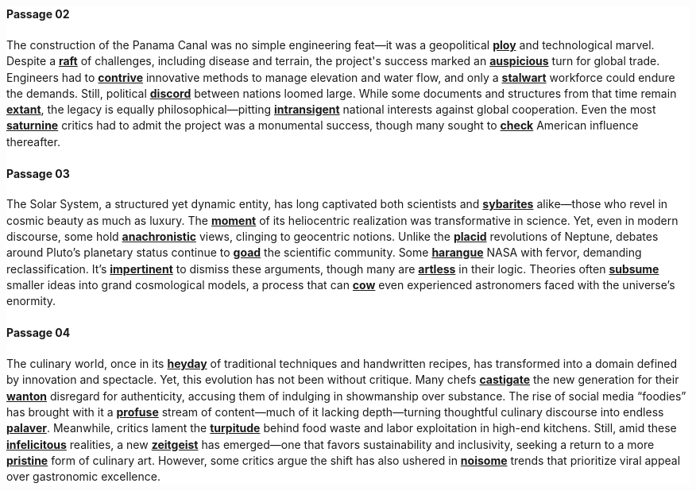 #### Passage 02

The construction of the Panama Canal was no simple engineering feat—it was a geopolitical <a id="Ploy" href="gre-word-list.html#Ploy">**ploy**</a> and technological marvel. Despite a <a id="Raft" href="gre-word-list.html#Raft">**raft**</a> of challenges, including disease and terrain, the project's success marked an <a id="Auspicious" href="gre-word-list.html#Auspicious">**auspicious**</a> turn for global trade. Engineers had to <a id="Contrive" href="gre-word-list.html#Contrive">**contrive**</a> innovative methods to manage elevation and water flow, and only a <a id="Stalwart" href="gre-word-list.html#Stalwart">**stalwart**</a> workforce could endure the demands. Still, political <a id="Discord" href="gre-word-list.html#Discord">**discord**</a> between nations loomed large. While some documents and structures from that time remain <a id="Extant" href="gre-word-list.html#Extant">**extant**</a>, the legacy is equally philosophical—pitting <a id="Intransigent" href="gre-word-list.html#Intransigent">**intransigent**</a> national interests against global cooperation. Even the most <a id="Saturnine" href="gre-word-list.html#Saturnine">**saturnine**</a> critics had to admit the project was a monumental success, though many sought to <a id="Check" href="gre-word-list.html#Check">**check**</a> American influence thereafter.

#### Passage 03

The Solar System, a structured yet dynamic entity, has long captivated both scientists and <a id="Sybarite" href="gre-word-list.html#Sybarite">**sybarites**</a> alike—those who revel in cosmic beauty as much as luxury. The <a id="Moment" href="gre-word-list.html#Moment">**moment**</a> of its heliocentric realization was transformative in science. Yet, even in modern discourse, some hold <a id="Anachronism" href="gre-word-list.html#Anachronism">**anachronistic**</a> views, clinging to geocentric notions. Unlike the <a id="Placid" href="gre-word-list.html#Placid">**placid**</a> revolutions of Neptune, debates around Pluto’s planetary status continue to <a id="Goad" href="gre-word-list.html#Goad">**goad**</a> the scientific community. Some <a id="Harangue" href="gre-word-list.html#Harangue">**harangue**</a> NASA with fervor, demanding reclassification. It’s <a id="Impertinent" href="gre-word-list.html#Impertinent">**impertinent**</a> to dismiss these arguments, though many are <a id="Artless" href="gre-word-list.html#Artless">**artless**</a> in their logic. Theories often <a id="Subsume" href="gre-word-list.html#Subsume">**subsume**</a> smaller ideas into grand cosmological models, a process that can <a id="Cow" href="gre-word-list.html#Cow">**cow**</a> even experienced astronomers faced with the universe’s enormity.

#### Passage 04

The culinary world, once in its <a id="Heyday" href="gre-word-list.html#Heyday">**heyday**</a> of traditional techniques and handwritten recipes, has transformed into a domain defined by innovation and spectacle. Yet, this evolution has not been without critique. Many chefs <a id="Castigate" href="gre-word-list.html#Castigate">**castigate**</a> the new generation for their <a id="Wanton" href="gre-word-list.html#Wanton">**wanton**</a> disregard for authenticity, accusing them of indulging in showmanship over substance. The rise of social media “foodies” has brought with it a <a id="Profuse" href="gre-word-list.html#Profuse">**profuse**</a> stream of content—much of it lacking depth—turning thoughtful culinary discourse into endless <a id="Palaver" href="gre-word-list.html#Palaver">**palaver**</a>. Meanwhile, critics lament the <a id="Turpitude" href="gre-word-list.html#Turpitude">**turpitude**</a> behind food waste and labor exploitation in high-end kitchens. Still, amid these <a id="Infelicitous" href="gre-word-list.html#Infelicitous">**infelicitous**</a> realities, a new <a id="Zeitgeist" href="gre-word-list.html#Zeitgeist">**zeitgeist**</a> has emerged—one that favors sustainability and inclusivity, seeking a return to a more <a id="Pristine" href="gre-word-list.html#Pristine">**pristine**</a> form of culinary art. However, some critics argue the shift has also ushered in <a id="Noisome" href="gre-word-list.html#Noisome">**noisome**</a> trends that prioritize viral appeal over gastronomic excellence.
